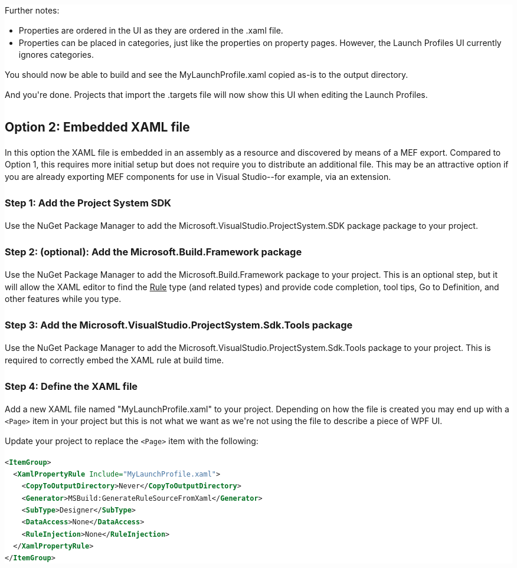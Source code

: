 Further notes:
- Properties are ordered in the UI as they are ordered in the .xaml file.
- Properties can be placed in categories, just like the properties on property pages. However, the Launch Profiles UI currently ignores categories.

You should now be able to build and see the MyLaunchProfile.xaml copied as-is to the output directory.

And you're done. Projects that import the .targets file will now show this UI when editing the Launch Profiles.

## Option 2: Embedded XAML file

In this option the XAML file is embedded in an assembly as a resource and discovered by means of a MEF export. Compared to Option 1, this requires more initial setup but does not require you to distribute an additional file. This may be an attractive option if you are already exporting MEF components for use in Visual Studio--for example, via an extension.

### Step 1: Add the Project System SDK

Use the NuGet Package Manager to add the Microsoft.VisualStudio.ProjectSystem.SDK package package to your project.

### Step 2: (optional): Add the Microsoft.Build.Framework package

Use the NuGet Package Manager to add the Microsoft.Build.Framework package to your project. This is an optional step, but it will allow the XAML editor to find the [Rule](https://docs.microsoft.com/en-us/dotnet/api/microsoft.build.framework.xamltypes.rule) type (and related types) and provide code completion, tool tips, Go to Definition, and other features while you type.

### Step 3: Add the Microsoft.VisualStudio.ProjectSystem.Sdk.Tools package

Use the NuGet Package Manager to add the Microsoft.VisualStudio.ProjectSystem.Sdk.Tools package to your project. This is required to correctly embed the XAML rule at build time.

### Step 4: Define the XAML file

Add a new XAML file named "MyLaunchProfile.xaml" to your project. Depending on how the file is created you may end up with a `<Page>` item in your project but this is not what we want as we're not using the file to describe a piece of WPF UI.

Update your project to replace the `<Page>` item with the following:

```xml
<ItemGroup>
  <XamlPropertyRule Include="MyLaunchProfile.xaml">
    <CopyToOutputDirectory>Never</CopyToOutputDirectory>
    <Generator>MSBuild:GenerateRuleSourceFromXaml</Generator>
    <SubType>Designer</SubType>
    <DataAccess>None</DataAccess>
    <RuleInjection>None</RuleInjection>
  </XamlPropertyRule>
</ItemGroup>
```
